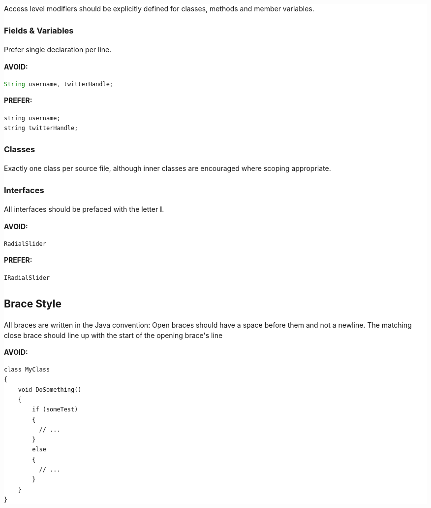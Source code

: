 Access level modifiers should be explicitly defined for classes, methods and member variables.

### Fields & Variables

Prefer single declaration per line.

**AVOID:**

```java
String username, twitterHandle;
```

**PREFER:**

```apex
string username;
string twitterHandle;
```

### Classes

Exactly one class per source file, although inner classes are encouraged where scoping appropriate.

### Interfaces

All interfaces should be prefaced with the letter **I**. 

**AVOID:**

```apex
RadialSlider
```

**PREFER:**

```apex
IRadialSlider
```


## Brace Style

All braces are written in the Java convention:
Open braces should have a space before them and not a newline.  The matching close brace should line up with the start of the opening brace's line

**AVOID:**
```apex
class MyClass
{
    void DoSomething()
    {
        if (someTest)
        {
          // ...
        }
        else
        {
          // ...
        }
    }
}
```
